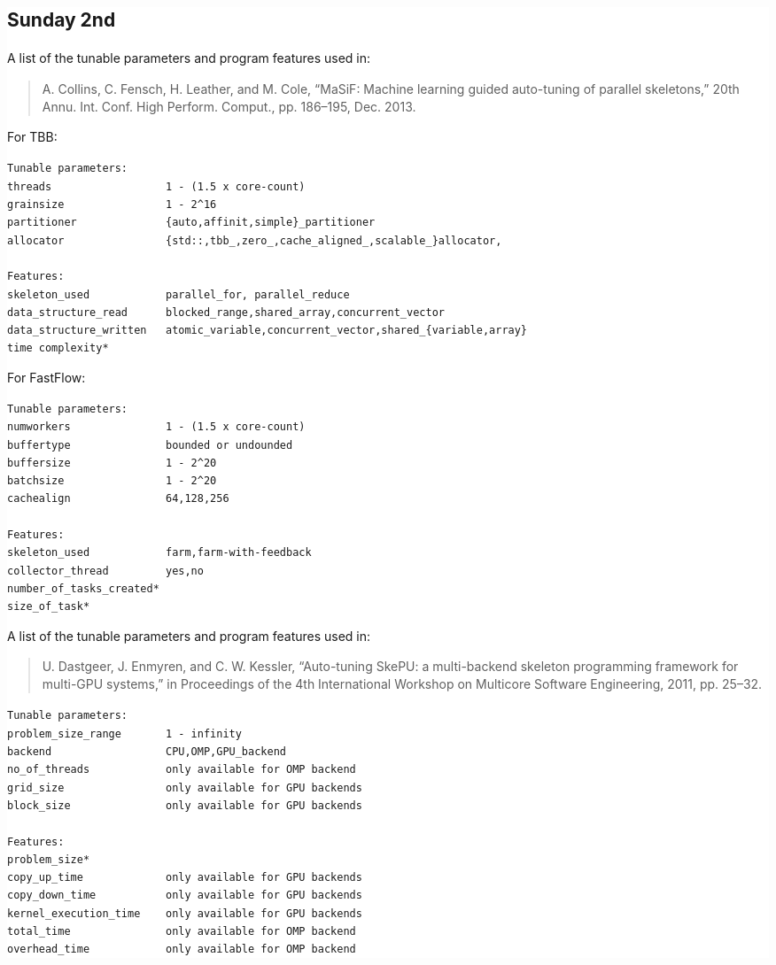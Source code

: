 ## Sunday 2nd

A list of the tunable parameters and program features used in:

> A. Collins, C. Fensch, H. Leather, and M. Cole, “MaSiF: Machine
> learning guided auto-tuning of parallel skeletons,” 20th
> Annu. Int. Conf. High Perform. Comput., pp. 186–195, Dec. 2013.

For TBB:

```
Tunable parameters:
threads                  1 - (1.5 x core-count)
grainsize                1 - 2^16
partitioner              {auto,affinit,simple}_partitioner
allocator                {std::,tbb_,zero_,cache_aligned_,scalable_}allocator,

Features:
skeleton_used            parallel_for, parallel_reduce
data_structure_read      blocked_range,shared_array,concurrent_vector
data_structure_written   atomic_variable,concurrent_vector,shared_{variable,array}
time complexity*
```

For FastFlow:

```
Tunable parameters:
numworkers               1 - (1.5 x core-count)
buffertype               bounded or undounded
buffersize               1 - 2^20
batchsize                1 - 2^20
cachealign               64,128,256

Features:
skeleton_used            farm,farm-with-feedback
collector_thread         yes,no
number_of_tasks_created*
size_of_task*
```

A list of the tunable parameters and program features used in:

> U. Dastgeer, J. Enmyren, and C. W. Kessler, “Auto-tuning SkePU: a
> multi-backend skeleton programming framework for multi-GPU systems,”
> in Proceedings of the 4th International Workshop on Multicore
> Software Engineering, 2011, pp. 25–32.

```
Tunable parameters:
problem_size_range       1 - infinity
backend                  CPU,OMP,GPU_backend
no_of_threads            only available for OMP backend
grid_size                only available for GPU backends
block_size               only available for GPU backends

Features:
problem_size*
copy_up_time             only available for GPU backends
copy_down_time           only available for GPU backends
kernel_execution_time    only available for GPU backends
total_time               only available for OMP backend
overhead_time            only available for OMP backend
```
